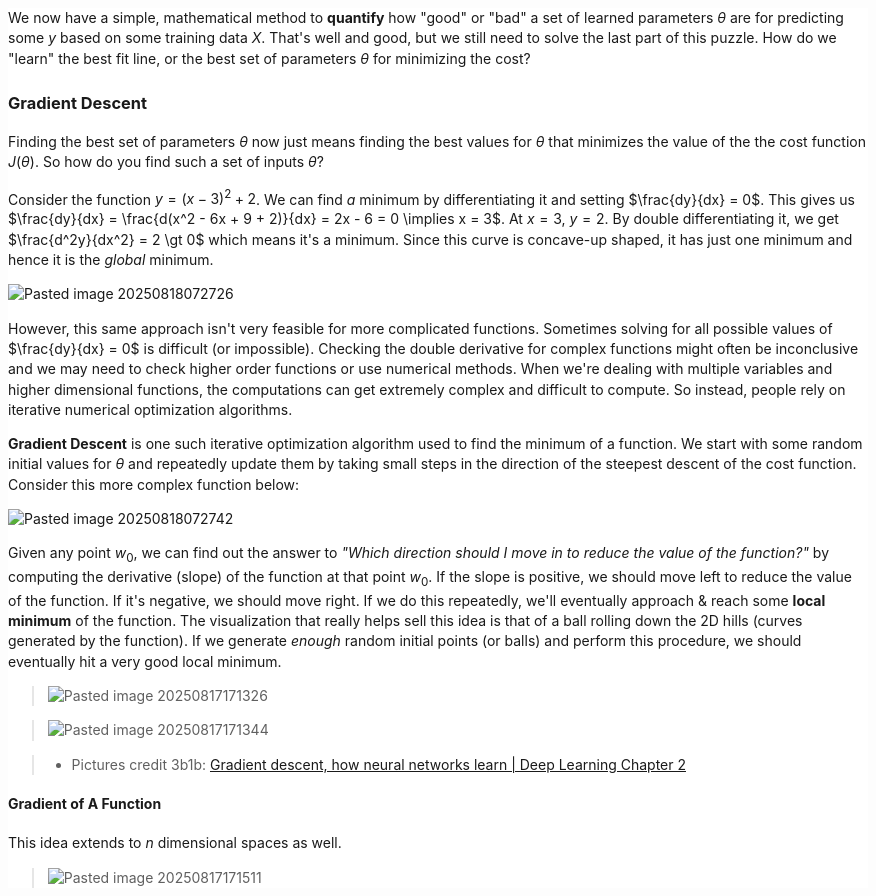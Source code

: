 We now have a simple, mathematical method to **quantify** how "good" or "bad" a set of learned parameters $\theta$ are for predicting some $y$ based on some training data $X$. That's well and good, but we still need to solve the last part of this puzzle. How do we "learn" the best fit line, or the best set of parameters $\theta$ for minimizing the cost?

### Gradient Descent
Finding the best set of parameters $\theta$ now just means finding the best values for $\theta$ that minimizes the value of the the cost function $J(\theta)$. So how do you find such a set of inputs $\theta$? 

Consider the function $y = (x-3)^2 + 2$. We can find *a* minimum by differentiating it and setting $\frac{dy}{dx} = 0$. This gives us $\frac{dy}{dx} = \frac{d(x^2 - 6x + 9 + 2)}{dx} = 2x - 6 = 0 \implies x = 3$. At $x = 3$, $y = 2$. By double differentiating it, we get $\frac{d^2y}{dx^2} = 2 \gt 0$ which means it's a minimum. Since this curve is concave-up shaped, it has just one minimum and hence it is the *global* minimum. 

![Pasted image 20250818072726](/images/pasted-image-20250818072726.png)


However, this same approach isn't very feasible for more complicated functions. Sometimes solving for all possible values of $\frac{dy}{dx} = 0$ is difficult (or impossible). Checking the double derivative for complex functions might often be inconclusive and we may need to check higher order functions or use numerical methods. When we're dealing with multiple variables and higher dimensional functions, the computations can get extremely complex and difficult to compute. So instead, people rely on iterative numerical optimization algorithms. 

**Gradient Descent** is one such iterative optimization algorithm used to find the minimum of a function. We start with some random initial values for $\theta$ and repeatedly update them by taking small steps in the direction of the steepest descent of the cost function. Consider this more complex function below:

![Pasted image 20250818072742](/images/pasted-image-20250818072742.png)


Given any point $w_0$, we can find out the answer to *"Which direction should I move in to reduce the value of the function?"* by computing the derivative (slope) of the function at that point $w_0$. If the slope is positive, we should move left to reduce the value of the function. If it's negative, we should move right. If we do this repeatedly, we'll eventually approach & reach some **local minimum** of the function. The visualization that really helps sell this idea is that of a ball rolling down the 2D hills (curves generated by the function). If we generate *enough* random initial points (or balls) and perform this procedure, we should eventually hit a very good local minimum. 

> ![Pasted image 20250817171326](/images/pasted-image-20250817171326.png)

> 
> ![Pasted image 20250817171344](/images/pasted-image-20250817171344.png)

> 
> - Pictures credit 3b1b: [Gradient descent, how neural networks learn | Deep Learning Chapter 2](https://www.youtube.com/@3blue1brown)

#### Gradient of A Function
This idea extends to $n$ dimensional spaces as well. 

> ![Pasted image 20250817171511](/images/pasted-image-20250817171511.png)
